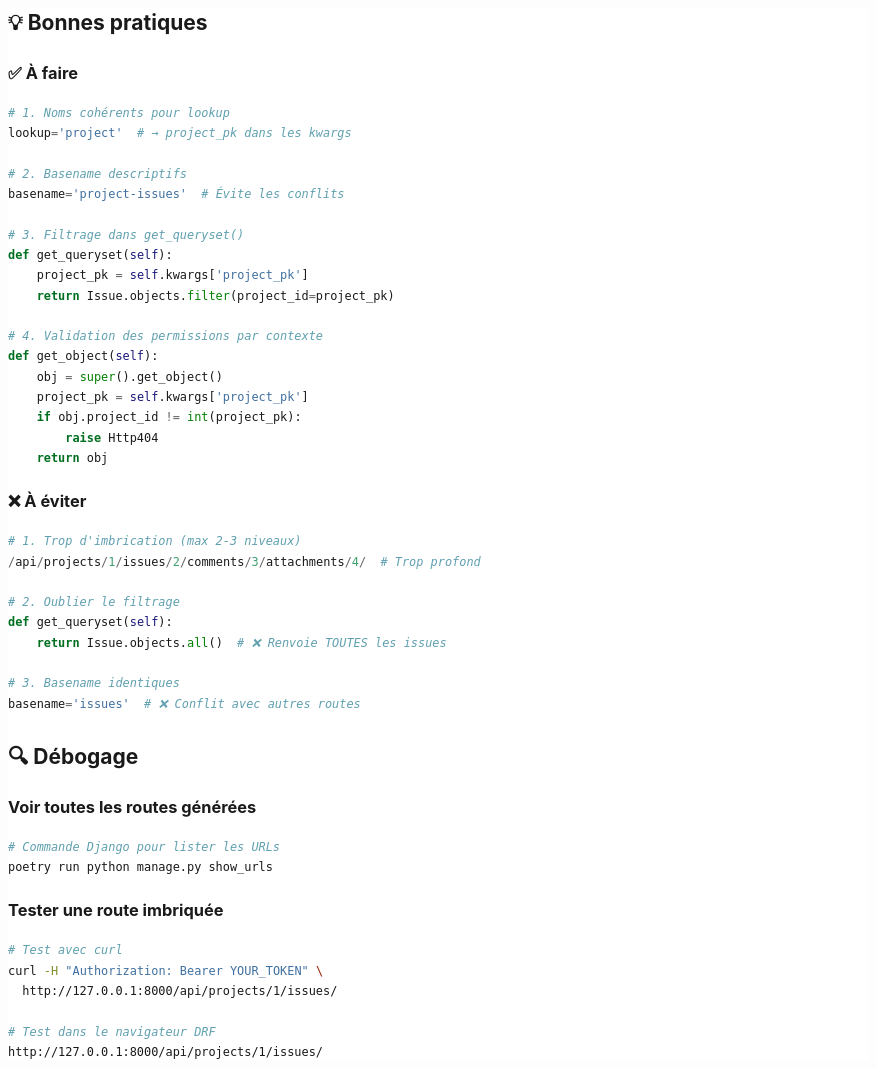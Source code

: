 ## 💡 **Bonnes pratiques**

### ✅ **À faire**
```python
# 1. Noms cohérents pour lookup
lookup='project'  # → project_pk dans les kwargs

# 2. Basename descriptifs
basename='project-issues'  # Évite les conflits

# 3. Filtrage dans get_queryset()
def get_queryset(self):
    project_pk = self.kwargs['project_pk']
    return Issue.objects.filter(project_id=project_pk)

# 4. Validation des permissions par contexte
def get_object(self):
    obj = super().get_object()
    project_pk = self.kwargs['project_pk']
    if obj.project_id != int(project_pk):
        raise Http404
    return obj
```

### ❌ **À éviter**
```python
# 1. Trop d'imbrication (max 2-3 niveaux)
/api/projects/1/issues/2/comments/3/attachments/4/  # Trop profond

# 2. Oublier le filtrage
def get_queryset(self):
    return Issue.objects.all()  # ❌ Renvoie TOUTES les issues

# 3. Basename identiques
basename='issues'  # ❌ Conflit avec autres routes
```

## 🔍 **Débogage**

### **Voir toutes les routes générées**
```bash
# Commande Django pour lister les URLs
poetry run python manage.py show_urls
```

### **Tester une route imbriquée**
```bash
# Test avec curl
curl -H "Authorization: Bearer YOUR_TOKEN" \
  http://127.0.0.1:8000/api/projects/1/issues/

# Test dans le navigateur DRF
http://127.0.0.1:8000/api/projects/1/issues/
```

